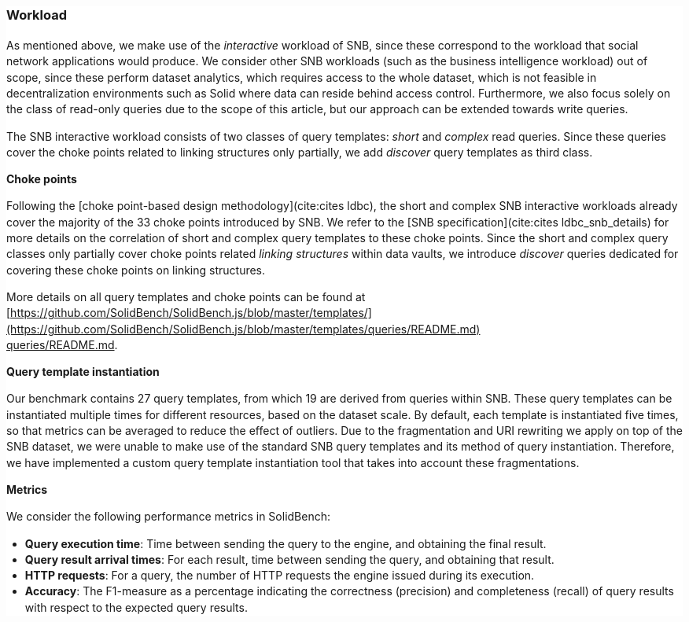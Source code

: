 ### Workload

As mentioned above, we make use of the *interactive* workload of SNB,
since these correspond to the workload that social network applications would produce.
We consider other SNB workloads (such as the business intelligence workload) out of scope,
since these perform dataset analytics, which requires access to the whole dataset,
which is not feasible in decentralization environments such as Solid where data can reside behind access control.
Furthermore, we also focus solely on the class of read-only queries due to the scope of this article,
but our approach can be extended towards write queries.

The SNB interactive workload consists of two classes of query templates: *short* and *complex* read queries.
Since these queries cover the choke points related to linking structures only partially,
we add *discover* query templates as third class.

**Choke points**




Following the [choke point-based design methodology](cite:cites ldbc),
the short and complex SNB interactive workloads already cover the majority of the 33 choke points introduced by SNB.
We refer to the [SNB specification](cite:cites ldbc_snb_details) for more details
on the correlation of short and complex query templates to these choke points.
Since the short and complex query classes only partially cover choke points related *linking structures* within data vaults,
we introduce *discover* queries dedicated for covering these choke points on linking structures.

More details on all query templates and choke points can be found at
[https://github.com/SolidBench/SolidBench.js/blob/master/templates/](https://github.com/SolidBench/SolidBench.js/blob/master/templates/queries/README.md)<br />[queries/README.md](https://github.com/SolidBench/SolidBench.js/blob/master/templates/queries/README.md).

**Query template instantiation**

Our benchmark contains 27 query templates, from which 19 are derived from queries within SNB.
These query templates can be instantiated multiple times for different resources, based on the dataset scale.
By default, each template is instantiated five times, so that metrics can be averaged to reduce the effect of outliers.
Due to the fragmentation and URI rewriting we apply on top of the SNB dataset,
we were unable to make use of the standard SNB query templates and its method of query instantiation.
Therefore, we have implemented a custom query template instantiation tool that takes into account these fragmentations.

**Metrics**

We consider the following performance metrics in SolidBench:

- **Query execution time**: Time between sending the query to the engine, and obtaining the final result.
- **Query result arrival times**: For each result, time between sending the query, and obtaining that result.
- **HTTP requests**: For a query, the number of HTTP requests the engine issued during its execution.
- **Accuracy**: The F1-measure as a percentage indicating the correctness (precision) and completeness (recall) of query results with respect to the expected query results.
